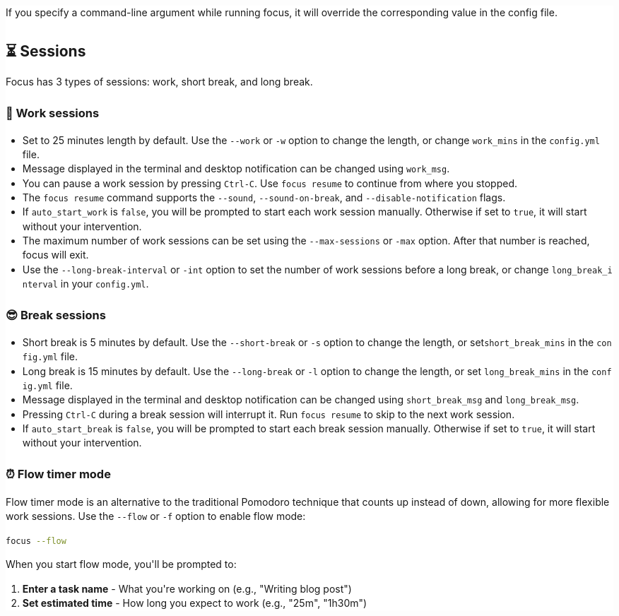 If you specify a command-line argument while running focus, it will override the
corresponding value in the config file.

## ⏳ Sessions

Focus has 3 types of sessions: work, short break, and long break.

### 💼 Work sessions

- Set to 25 minutes length by default. Use the `--work` or `-w` option to change
  the length, or change `work_mins` in the `config.yml` file.
- Message displayed in the terminal and desktop notification can be changed
  using `work_msg`.
- You can pause a work session by pressing `Ctrl-C`. Use `focus resume` to
  continue from where you stopped.
- The `focus resume` command supports the `--sound`, `--sound-on-break`, and
  `--disable-notification` flags.
- If `auto_start_work` is `false`, you will be prompted to start each work
  session manually. Otherwise if set to `true`, it will start without your
  intervention.
- The maximum number of work sessions can be set using the `--max-sessions` or
  `-max` option. After that number is reached, focus will exit.
- Use the `--long-break-interval` or `-int` option to set the number of work
  sessions before a long break, or change `long_break_interval` in your
  `config.yml`.

### 😎 Break sessions

- Short break is 5 minutes by default. Use the `--short-break` or `-s` option to
  change the length, or set`short_break_mins` in the `config.yml` file.
- Long break is 15 minutes by default. Use the `--long-break` or `-l` option to
  change the length, or set `long_break_mins` in the `config.yml` file.
- Message displayed in the terminal and desktop notification can be changed
  using `short_break_msg` and `long_break_msg`.
- Pressing `Ctrl-C` during a break session will interrupt it. Run `focus resume`
  to skip to the next work session.
- If `auto_start_break` is `false`, you will be prompted to start each break
  session manually. Otherwise if set to `true`, it will start without your
  intervention.

### ⏰ Flow timer mode

Flow timer mode is an alternative to the traditional Pomodoro technique that counts up instead of down, allowing for more flexible work sessions. Use the `--flow` or `-f` option to enable flow mode:

```bash
focus --flow
```

When you start flow mode, you'll be prompted to:

1. **Enter a task name** - What you're working on (e.g., "Writing blog post")
2. **Set estimated time** - How long you expect to work (e.g., "25m", "1h30m")

